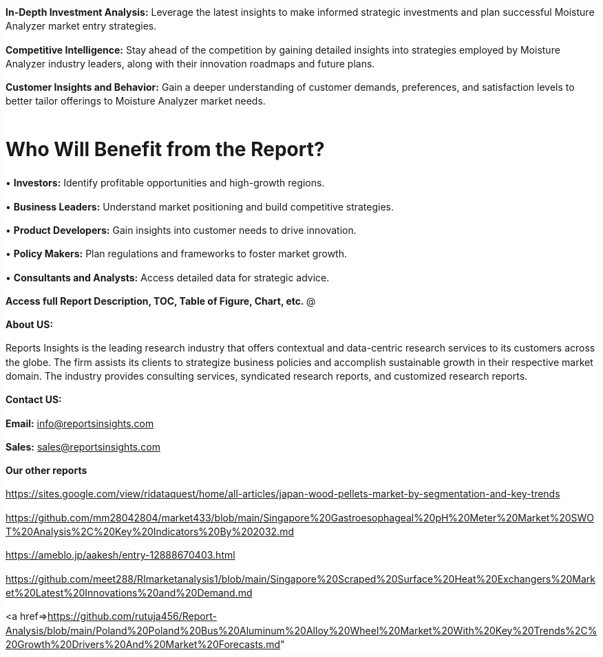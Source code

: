 <strong>In-Depth Investment Analysis:</strong>
Leverage the latest insights to make informed strategic investments and plan successful Moisture Analyzer market entry strategies.

<strong>Competitive Intelligence:</strong>
Stay ahead of the competition by gaining detailed insights into strategies employed by Moisture Analyzer industry leaders, along with their innovation roadmaps and future plans.

<strong>Customer Insights and Behavior:</strong>
Gain a deeper understanding of customer demands, preferences, and satisfaction levels to better tailor offerings to Moisture Analyzer market needs.

# <strong>Who Will Benefit from the Report?</strong>

• <strong>Investors:</strong> Identify profitable opportunities and high-growth regions.

• <strong>Business Leaders:</strong> Understand market positioning and build competitive strategies.

• <strong>Product Developers:</strong> Gain insights into customer needs to drive innovation.

• <strong>Policy Makers:</strong> Plan regulations and frameworks to foster market growth.

• <strong>Consultants and Analysts:</strong> Access detailed data for strategic advice.
</ul>
<strong>Access full Report Description, TOC, Table of Figure, Chart, etc. </strong>@  <a href= style=color:#0000ff;></a></font>

<strong><strong>About US</strong>:</strong>

Reports Insights is the leading research industry that offers contextual and data-centric research services to its customers across the globe. The firm assists its clients to strategize business policies and accomplish sustainable growth in their respective market domain. The industry provides consulting services, syndicated research reports, and customized research reports.

<strong>Contact US:</strong>

<p class=""""><b>Email:</b> <a href=mailto:info@reportsinsights.com>info@reportsinsights.com</a></p>
<p class=""""><b>Sales:</b> <a href=mailto:sales@reportsinsights.com>sales@reportsinsights.com</a></p>

<strong>Our other reports</strong>

<a href=https://sites.google.com/view/ridataquest/home/all-articles/japan-wood-pellets-market-by-segmentation-and-key-trends>https://sites.google.com/view/ridataquest/home/all-articles/japan-wood-pellets-market-by-segmentation-and-key-trends</a>

<a href=https://github.com/mm28042804/market433/blob/main/Singapore%20Gastroesophageal%20pH%20Meter%20Market%20SWOT%20Analysis%2C%20Key%20Indicators%20By%202032.md>https://github.com/mm28042804/market433/blob/main/Singapore%20Gastroesophageal%20pH%20Meter%20Market%20SWOT%20Analysis%2C%20Key%20Indicators%20By%202032.md</a>

<a href=https://ameblo.jp/aakesh/entry-12888670403.html>https://ameblo.jp/aakesh/entry-12888670403.html</a>

<a href=https://github.com/meet288/RImarketanalysis1/blob/main/Singapore%20Scraped%20Surface%20Heat%20Exchangers%20Market%20Latest%20Innovations%20and%20Demand.md>https://github.com/meet288/RImarketanalysis1/blob/main/Singapore%20Scraped%20Surface%20Heat%20Exchangers%20Market%20Latest%20Innovations%20and%20Demand.md</a>

<a href=>https://github.com/rutuja456/Report-Analysis/blob/main/Poland%20Poland%20Bus%20Aluminum%20Alloy%20Wheel%20Market%20With%20Key%20Trends%2C%20Growth%20Drivers%20And%20Market%20Forecasts.md</a>"
